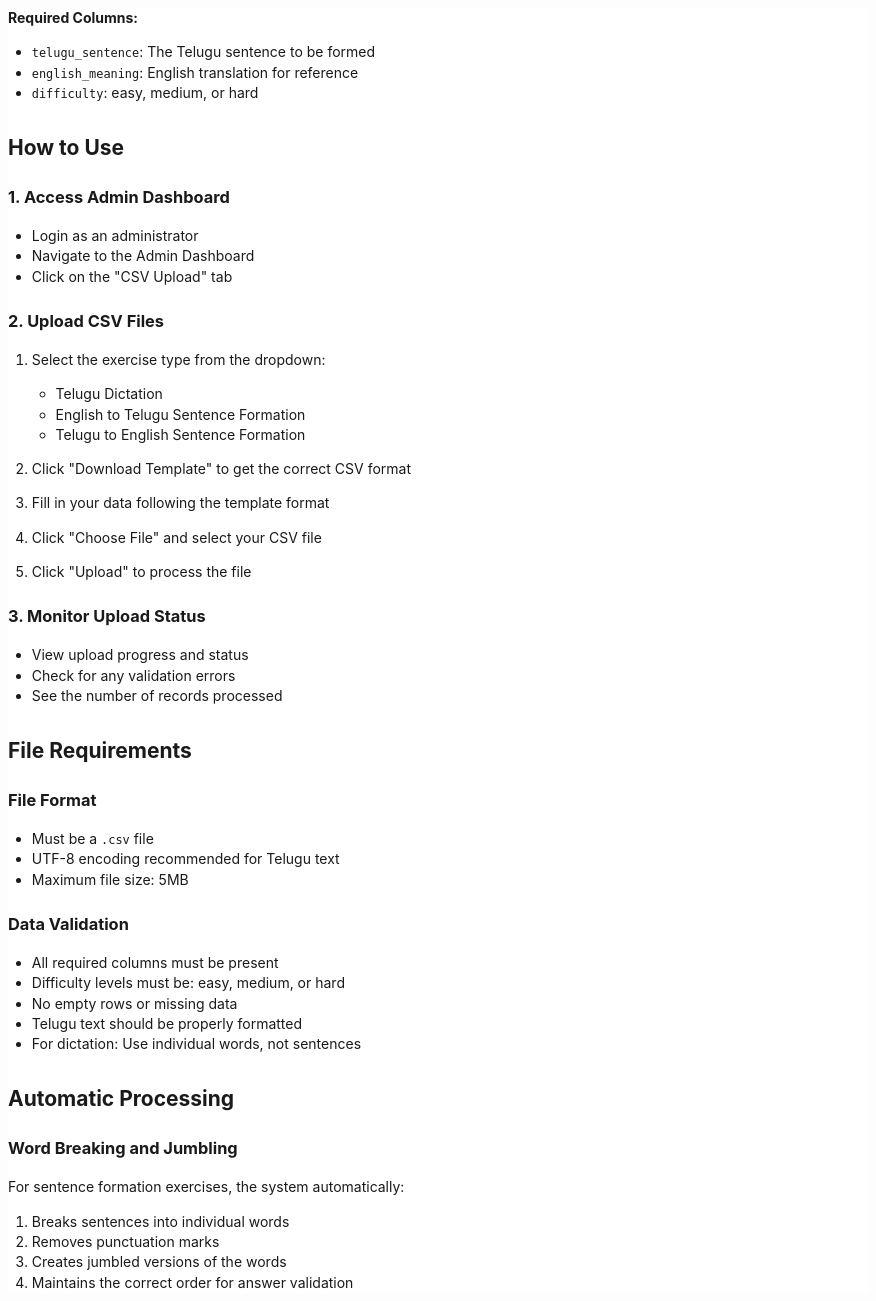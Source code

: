 **Required Columns:**
- `telugu_sentence`: The Telugu sentence to be formed
- `english_meaning`: English translation for reference
- `difficulty`: easy, medium, or hard

## How to Use

### 1. Access Admin Dashboard
- Login as an administrator
- Navigate to the Admin Dashboard
- Click on the "CSV Upload" tab

### 2. Upload CSV Files
1. Select the exercise type from the dropdown:
   - Telugu Dictation
   - English to Telugu Sentence Formation
   - Telugu to English Sentence Formation

2. Click "Download Template" to get the correct CSV format

3. Fill in your data following the template format

4. Click "Choose File" and select your CSV file

5. Click "Upload" to process the file

### 3. Monitor Upload Status
- View upload progress and status
- Check for any validation errors
- See the number of records processed

## File Requirements

### File Format
- Must be a `.csv` file
- UTF-8 encoding recommended for Telugu text
- Maximum file size: 5MB

### Data Validation
- All required columns must be present
- Difficulty levels must be: easy, medium, or hard
- No empty rows or missing data
- Telugu text should be properly formatted
- For dictation: Use individual words, not sentences

## Automatic Processing

### Word Breaking and Jumbling
For sentence formation exercises, the system automatically:
1. Breaks sentences into individual words
2. Removes punctuation marks
3. Creates jumbled versions of the words
4. Maintains the correct order for answer validation

